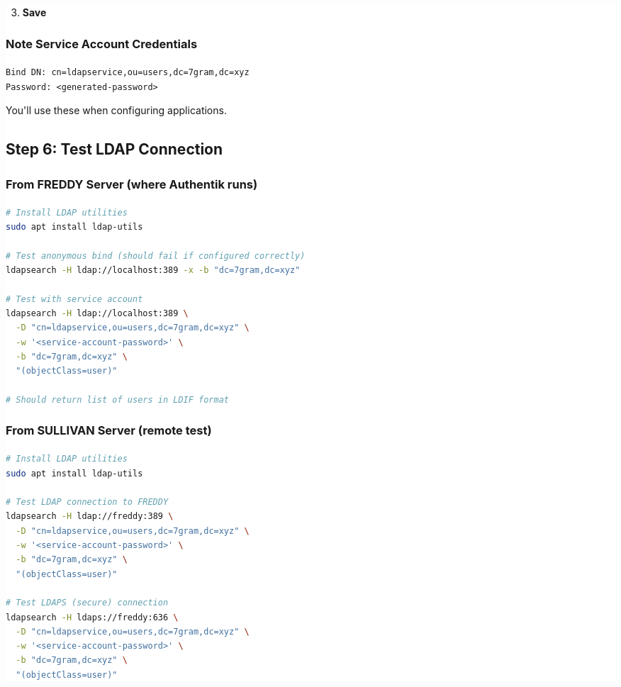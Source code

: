 3. **Save**

### Note Service Account Credentials

```
Bind DN: cn=ldapservice,ou=users,dc=7gram,dc=xyz
Password: <generated-password>
```

You'll use these when configuring applications.

## Step 6: Test LDAP Connection

### From FREDDY Server (where Authentik runs)

```bash
# Install LDAP utilities
sudo apt install ldap-utils

# Test anonymous bind (should fail if configured correctly)
ldapsearch -H ldap://localhost:389 -x -b "dc=7gram,dc=xyz"

# Test with service account
ldapsearch -H ldap://localhost:389 \
  -D "cn=ldapservice,ou=users,dc=7gram,dc=xyz" \
  -w '<service-account-password>' \
  -b "dc=7gram,dc=xyz" \
  "(objectClass=user)"

# Should return list of users in LDIF format
```

### From SULLIVAN Server (remote test)

```bash
# Install LDAP utilities
sudo apt install ldap-utils

# Test LDAP connection to FREDDY
ldapsearch -H ldap://freddy:389 \
  -D "cn=ldapservice,ou=users,dc=7gram,dc=xyz" \
  -w '<service-account-password>' \
  -b "dc=7gram,dc=xyz" \
  "(objectClass=user)"

# Test LDAPS (secure) connection
ldapsearch -H ldaps://freddy:636 \
  -D "cn=ldapservice,ou=users,dc=7gram,dc=xyz" \
  -w '<service-account-password>' \
  -b "dc=7gram,dc=xyz" \
  "(objectClass=user)"
```

